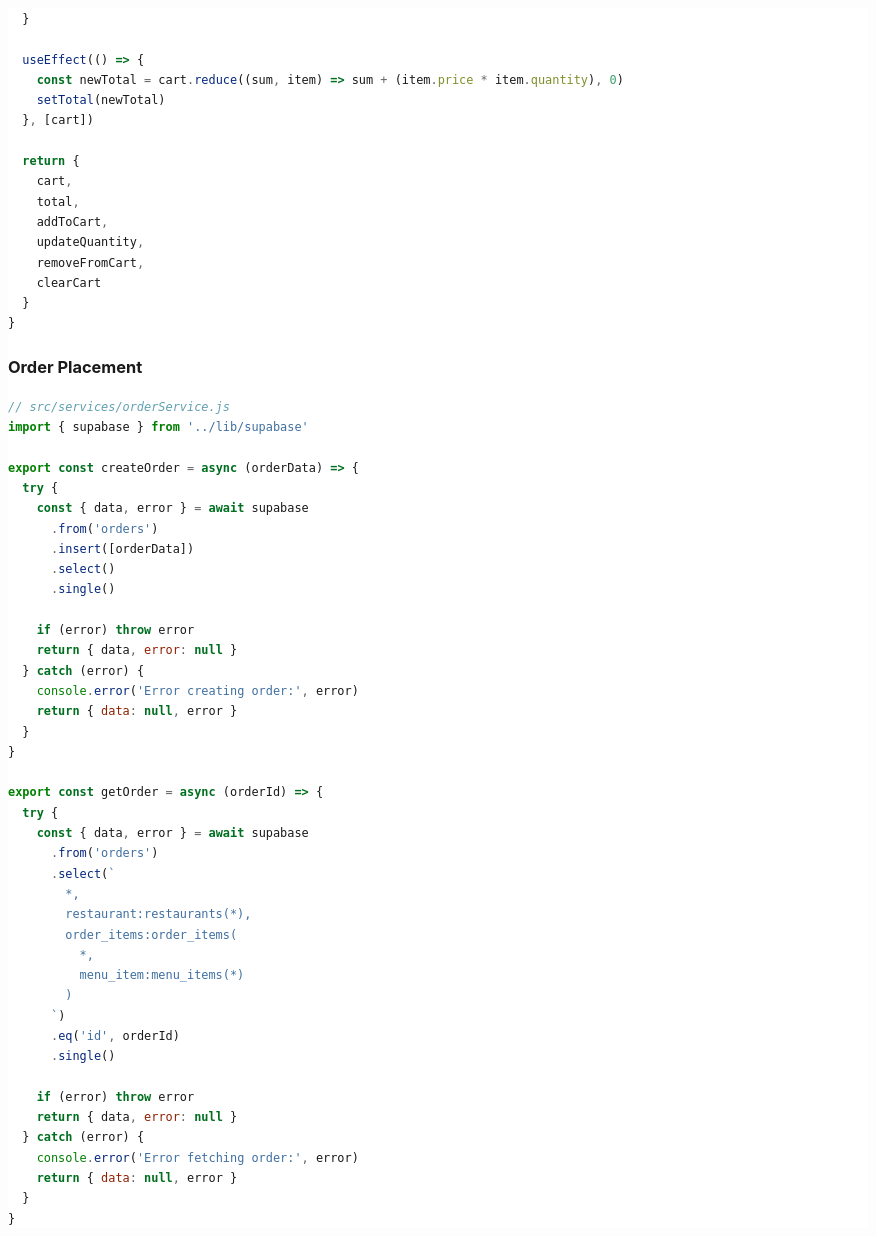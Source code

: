 ```javascript
  }

  useEffect(() => {
    const newTotal = cart.reduce((sum, item) => sum + (item.price * item.quantity), 0)
    setTotal(newTotal)
  }, [cart])

  return {
    cart,
    total,
    addToCart,
    updateQuantity,
    removeFromCart,
    clearCart
  }
}
```

### Order Placement
```javascript
// src/services/orderService.js
import { supabase } from '../lib/supabase'

export const createOrder = async (orderData) => {
  try {
    const { data, error } = await supabase
      .from('orders')
      .insert([orderData])
      .select()
      .single()

    if (error) throw error
    return { data, error: null }
  } catch (error) {
    console.error('Error creating order:', error)
    return { data: null, error }
  }
}

export const getOrder = async (orderId) => {
  try {
    const { data, error } = await supabase
      .from('orders')
      .select(`
        *,
        restaurant:restaurants(*),
        order_items:order_items(
          *,
          menu_item:menu_items(*)
        )
      `)
      .eq('id', orderId)
      .single()

    if (error) throw error
    return { data, error: null }
  } catch (error) {
    console.error('Error fetching order:', error)
    return { data: null, error }
  }
}
```
